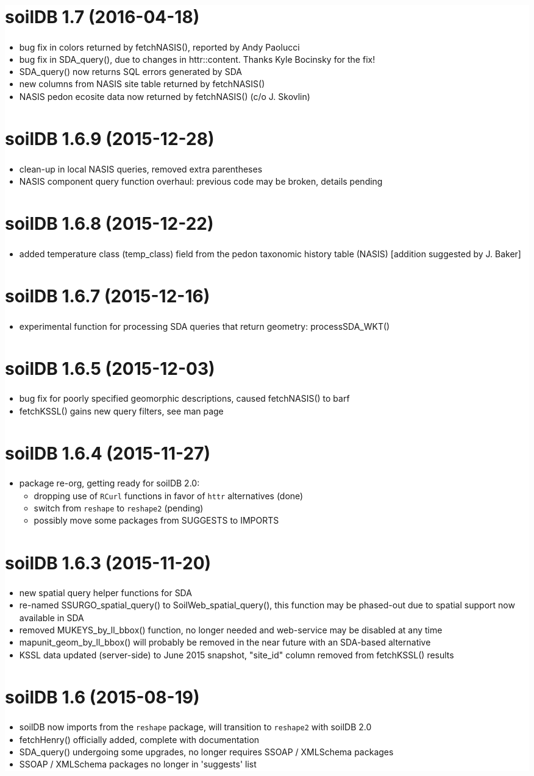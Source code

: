 # soilDB 1.7 (2016-04-18)
   * bug fix in colors returned by fetchNASIS(), reported by Andy Paolucci
   * bug fix in SDA_query(), due to changes in httr::content. Thanks Kyle Bocinsky for the fix!
   * SDA_query() now returns SQL errors generated by SDA
   * new columns from NASIS site table returned by fetchNASIS()
   * NASIS pedon ecosite data now returned by fetchNASIS() (c/o J. Skovlin)

# soilDB 1.6.9 (2015-12-28)
   * clean-up in local NASIS queries, removed extra parentheses
   * NASIS component query function overhaul: previous code may be broken, details pending

# soilDB 1.6.8 (2015-12-22)
   * added temperature class (temp_class) field from the pedon taxonomic history table (NASIS) [addition suggested by J. Baker]

# soilDB 1.6.7 (2015-12-16)
   * experimental function for processing SDA queries that return geometry: processSDA_WKT()

# soilDB 1.6.5 (2015-12-03)
   * bug fix for poorly specified geomorphic descriptions, caused fetchNASIS() to barf
   * fetchKSSL() gains new query filters, see man page

# soilDB 1.6.4 (2015-11-27)
   * package re-org, getting ready for soilDB 2.0:
      + dropping use of `RCurl` functions in favor of `httr` alternatives (done)
      + switch from `reshape` to `reshape2` (pending)
      + possibly move some packages from SUGGESTS to IMPORTS

# soilDB 1.6.3 (2015-11-20)
   * new spatial query helper functions for SDA
   * re-named SSURGO_spatial_query() to SoilWeb_spatial_query(), this function may be phased-out due to spatial support now available in SDA
   * removed MUKEYS_by_ll_bbox() function, no longer needed and web-service may be disabled at any time
   * mapunit_geom_by_ll_bbox() will probably be removed in the near future with an SDA-based alternative
   * KSSL data updated (server-side) to June 2015 snapshot, "site_id" column removed from fetchKSSL() results

# soilDB 1.6 (2015-08-19)
   * soilDB now imports from the `reshape` package, will transition to `reshape2` with soilDB 2.0
   * fetchHenry() officially added, complete with documentation
   * SDA_query() undergoing some upgrades, no longer requires SSOAP / XMLSchema packages
   * SSOAP / XMLSchema packages no longer in 'suggests' list
